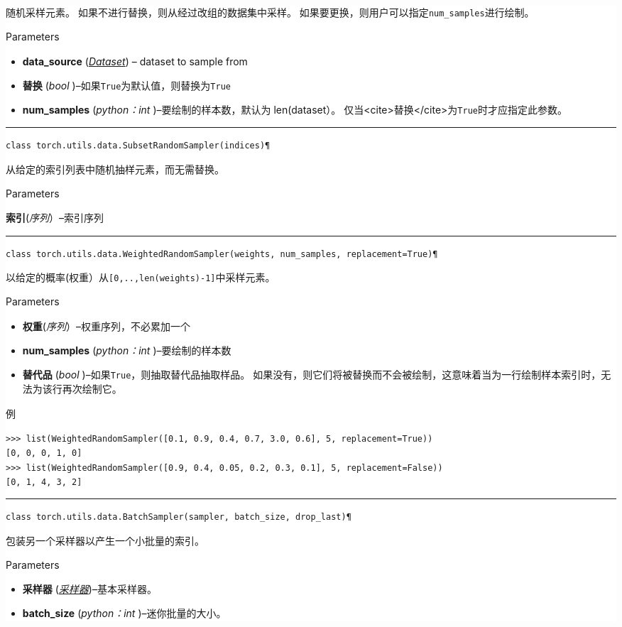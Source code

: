随机采样元素。 如果不进行替换，则从经过改组的数据集中采样。 如果要更换，则用户可以指定`num_samples`进行绘制。

Parameters

*   **data_source** ([_Dataset_](#torch.utils.data.Dataset "torch.utils.data.Dataset")) – dataset to sample from

*   **替换** (_bool_ )–如果`True`为默认值，则替换为`True`

*   **num_samples**  (_python：int_ )–要绘制的样本数，默认为 len(dataset）。 仅当&lt;cite&gt;替换&lt;/cite&gt;为`True`时才应指定此参数。

* * *

```
class torch.utils.data.SubsetRandomSampler(indices)¶
```

从给定的索引列表中随机抽样元素，而无需替换。

Parameters

**索引**(_序列_）–索引序列

* * *

```
class torch.utils.data.WeightedRandomSampler(weights, num_samples, replacement=True)¶
```

以给定的概率(权重）从`[0,..,len(weights)-1]`中采样元素。

Parameters

*   **权重**(_序列_）–权重序列，不必累加一个

*   **num_samples**  (_python：int_ )–要绘制的样本数

*   **替代品** (_bool_ )–如果`True`，则抽取替代品抽取样品。 如果没有，则它们将被替换而不会被绘制，这意味着当为一行绘制样本索引时，无法为该行再次绘制它。

例

```
>>> list(WeightedRandomSampler([0.1, 0.9, 0.4, 0.7, 3.0, 0.6], 5, replacement=True))
[0, 0, 0, 1, 0]
>>> list(WeightedRandomSampler([0.9, 0.4, 0.05, 0.2, 0.3, 0.1], 5, replacement=False))
[0, 1, 4, 3, 2]

```

* * *

```
class torch.utils.data.BatchSampler(sampler, batch_size, drop_last)¶
```

包装另一个采样器以产生一个小批量的索引。

Parameters

*   **采样器** ([_采样器_](#torch.utils.data.Sampler "torch.utils.data.Sampler"))–基本采样器。

*   **batch_size**  (_python：int_ )–迷你批量的大小。
